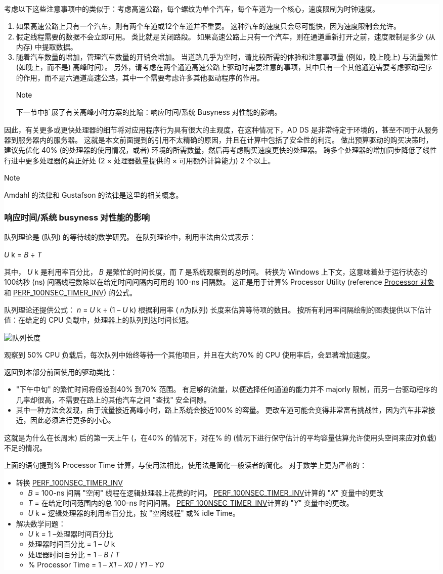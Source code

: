 考虑以下这些注意事项中的类似于：考虑高速公路，每个螺纹为单个汽车，每个车道为一个核心，速度限制为时钟速度。

1. 如果高速公路上只有一个汽车，则有两个车道或12个车道并不重要。 这种汽车的速度只会尽可能快，因为速度限制会允许。
1. 假定线程需要的数据不会立即可用。 类比就是关闭路段。 如果高速公路上只有一个汽车，则在通道重新打开之前，速度限制是多少 (从内存) 中提取数据。
1. 随着汽车数量的增加，管理汽车数量的开销会增加。 当道路几乎为空时，请比较所需的体验和注意事项量 (例如，晚上晚上) 与流量繁忙 (如晚上，而不是) 高峰时间）。 另外，请考虑在两个通道高速公路上驱动时需要注意的事项，其中只有一个其他通道需要考虑驱动程序的作用，而不是六通道高速公路，其中一个需要考虑许多其他驱动程序的作用。
   > [!NOTE]
   > 下一节中扩展了有关高峰小时方案的比喻：响应时间/系统 Busyness 对性能的影响。

因此，有关更多或更快处理器的细节将对应用程序行为具有很大的主观度，在这种情况下，AD DS 是非常特定于环境的，甚至不同于从服务器到服务器内的服务器。 这就是本文前面提到的引用不太精确的原因，并且在计算中包括了安全性的利润。 做出预算驱动的购买决策时，建议先优化 40% (的处理器的使用情况，或者) 环境的所需数量，然后再考虑购买速度更快的处理器。 跨多个处理器的增加同步降低了线性行进中更多处理器的真正好处 (2 &times; 处理器数量提供的 &times; 可用额外计算能力) 2 个以上。

> [!NOTE]
> Amdahl 的法律和 Gustafson 的法律是这里的相关概念。

### <a name="response-timehow-the-system-busyness-impacts-performance"></a>响应时间/系统 busyness 对性能的影响

队列理论是 (队列) 的等待线的数学研究。 在队列理论中，利用率法由公式表示：

*U* k = *B* &divide; *T*

其中， *U* k 是利用率百分比， *B* 是繁忙的时间长度，而 *T* 是系统观察到的总时间。 转换为 Windows 上下文，这意味着处于运行状态的100纳秒 (ns) 间隔线程数除以在给定时间间隔内可用的 100-ns 间隔数。 这正是用于计算% Processor Utility (reference [Processor 对象](/previous-versions/ms804036(v=msdn.10)) 和 [PERF_100NSEC_TIMER_INV](/previous-versions/windows/embedded/ms901169(v=msdn.10))) 的公式。

队列理论还提供公式： *n*  =  *U* k &divide; (1 &ndash; *U* k) 根据利用率 ( *n*为队列) 长度来估算等待项的数目。 按所有利用率间隔绘制的图表提供以下估计值：在给定的 CPU 负载中，处理器上的队列到达时间长短。

![队列长度](media/capacity-planning-considerations-queue-length.png)

观察到 50% CPU 负载后，每次队列中始终等待一个其他项目，并且在大约70% 的 CPU 使用率后，会显著增加速度。

返回到本部分前面使用的驱动类比：

- "下午中旬" 的繁忙时间将假设到40% 到70% 范围。 有足够的流量，以便选择任何通道的能力并不 majorly 限制，而另一台驱动程序的几率却很高，不需要在路上的其他汽车之间 "查找" 安全间隙。
- 其中一种方法会发现，由于流量接近高峰小时，路上系统会接近100% 的容量。 更改车道可能会变得非常富有挑战性，因为汽车非常接近，因此必须进行更多的小心。

这就是为什么在长周末) 后的第一天上午 (，在40% 的情况下，对在% 的 (情况下进行保守估计的平均容量估算允许使用头空间来应对负载) 不足的情况。

上面的语句提到% Processor Time 计算，与使用法相比，使用法是简化一般读者的简化。 对于数学上更为严格的：
- 转换 [PERF_100NSEC_TIMER_INV](/previous-versions/windows/embedded/ms901169(v=msdn.10))
  - *B* = 100-ns 间隔 "空闲" 线程在逻辑处理器上花费的时间。 [PERF_100NSEC_TIMER_INV](/previous-versions/windows/embedded/ms901169(v=msdn.10))计算的 "*X*" 变量中的更改
  - *T* = 在给定时间范围内的总 100-ns 时间间隔。 [PERF_100NSEC_TIMER_INV](/previous-versions/windows/embedded/ms901169(v=msdn.10))计算的 "*Y*" 变量中的更改。
  - *U* k = 逻辑处理器的利用率百分比，按 "空闲线程" 或% idle Time。
- 解决数学问题：
  - *U* k = 1 –处理器时间百分比
  - 处理器时间百分比 = 1 – *U* k
  - 处理器时间百分比 = 1 – *B*  /  *T*
  - % Processor Time = 1 – *X1* – *X0*  /  *Y1* – *Y0*
